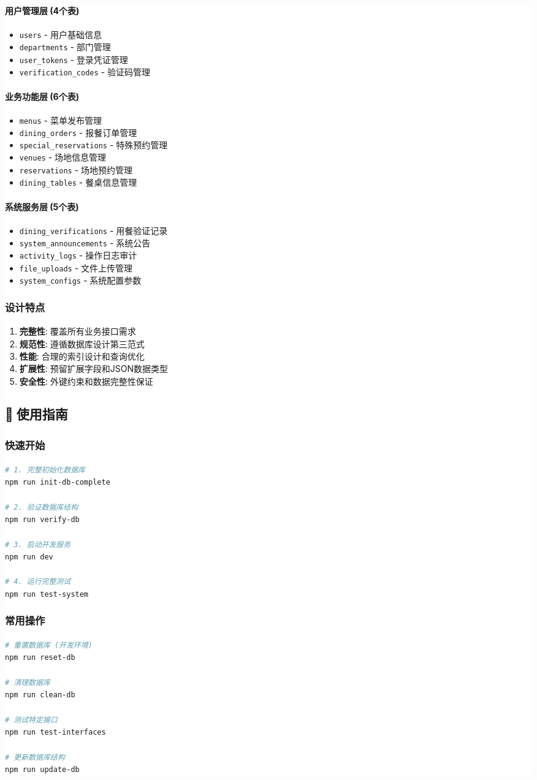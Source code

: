 #### 用户管理层 (4个表)
- `users` - 用户基础信息
- `departments` - 部门管理
- `user_tokens` - 登录凭证管理  
- `verification_codes` - 验证码管理

#### 业务功能层 (6个表)
- `menus` - 菜单发布管理
- `dining_orders` - 报餐订单管理
- `special_reservations` - 特殊预约管理
- `venues` - 场地信息管理
- `reservations` - 场地预约管理
- `dining_tables` - 餐桌信息管理

#### 系统服务层 (5个表)
- `dining_verifications` - 用餐验证记录
- `system_announcements` - 系统公告
- `activity_logs` - 操作日志审计
- `file_uploads` - 文件上传管理
- `system_configs` - 系统配置参数

### 设计特点

1. **完整性**: 覆盖所有业务接口需求
2. **规范性**: 遵循数据库设计第三范式
3. **性能**: 合理的索引设计和查询优化
4. **扩展性**: 预留扩展字段和JSON数据类型
5. **安全性**: 外键约束和数据完整性保证

## 🚀 使用指南

### 快速开始

```bash
# 1. 完整初始化数据库
npm run init-db-complete

# 2. 验证数据库结构  
npm run verify-db

# 3. 启动开发服务
npm run dev

# 4. 运行完整测试
npm run test-system
```

### 常用操作

```bash
# 重置数据库 (开发环境)
npm run reset-db

# 清理数据库
npm run clean-db

# 测试特定接口
npm run test-interfaces

# 更新数据库结构
npm run update-db
```
